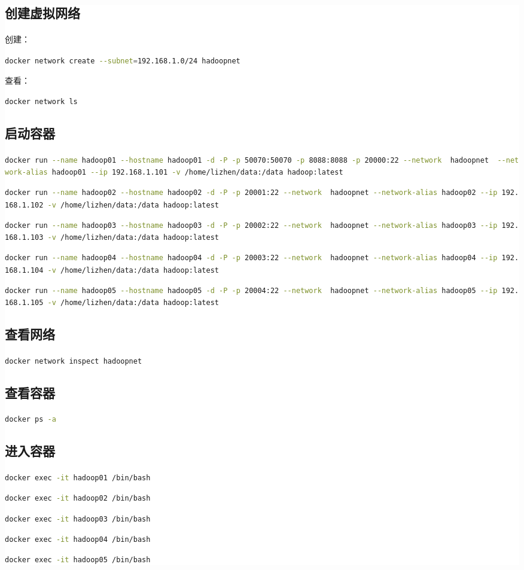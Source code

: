 ## 创建虚拟网络
创建：
```bash
docker network create --subnet=192.168.1.0/24 hadoopnet
```

查看：
```bash
docker network ls
```

## 启动容器
```bash
docker run --name hadoop01 --hostname hadoop01 -d -P -p 50070:50070 -p 8088:8088 -p 20000:22 --network  hadoopnet  --network-alias hadoop01 --ip 192.168.1.101 -v /home/lizhen/data:/data hadoop:latest

```

```bash
docker run --name hadoop02 --hostname hadoop02 -d -P -p 20001:22 --network  hadoopnet --network-alias hadoop02 --ip 192.168.1.102 -v /home/lizhen/data:/data hadoop:latest
```

```bash
docker run --name hadoop03 --hostname hadoop03 -d -P -p 20002:22 --network  hadoopnet --network-alias hadoop03 --ip 192.168.1.103 -v /home/lizhen/data:/data hadoop:latest
```

```bash
docker run --name hadoop04 --hostname hadoop04 -d -P -p 20003:22 --network  hadoopnet --network-alias hadoop04 --ip 192.168.1.104 -v /home/lizhen/data:/data hadoop:latest
```

```bash
docker run --name hadoop05 --hostname hadoop05 -d -P -p 20004:22 --network  hadoopnet --network-alias hadoop05 --ip 192.168.1.105 -v /home/lizhen/data:/data hadoop:latest

```
## 查看网络
```bash
docker network inspect hadoopnet
```

## 查看容器
```bash
docker ps -a
```

## 进入容器
```bash
docker exec -it hadoop01 /bin/bash
```
```bash
docker exec -it hadoop02 /bin/bash
```
```bash
docker exec -it hadoop03 /bin/bash
```
```bash
docker exec -it hadoop04 /bin/bash
```
```bash
docker exec -it hadoop05 /bin/bash
```
